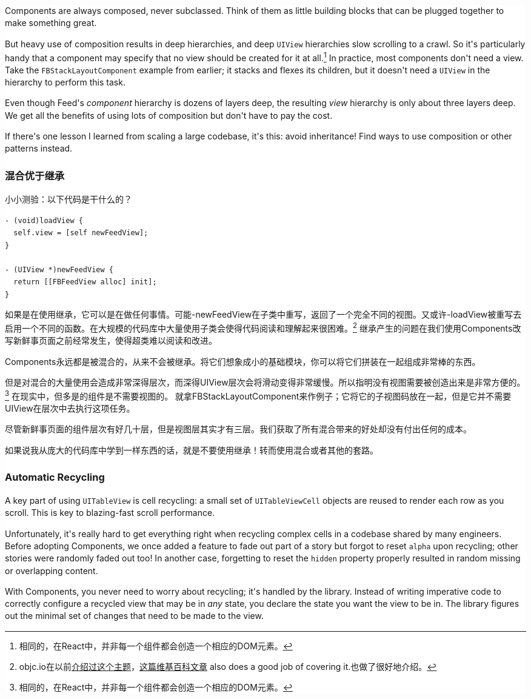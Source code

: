 Components are always composed, never subclassed. Think of them as little building blocks that can be plugged together to make something great.

But heavy use of composition results in deep hierarchies, and deep `UIView` hierarchies slow scrolling to a crawl. So it's particularly handy that a component may specify that no view should be created for it at all.[^5] In practice, most components don't need a view. Take the `FBStackLayoutComponent` example from earlier; it stacks and flexes its children, but it doesn't need a `UIView` in the hierarchy to perform this task.

Even though Feed's *component* hierarchy is dozens of layers deep, the resulting *view* hierarchy is only about three layers deep. We get all the benefits of using lots of composition but don't have to pay the cost.

If there's one lesson I learned from scaling a large codebase, it's this: avoid inheritance! Find ways to use composition or other patterns instead.

### 混合优于继承

小小测验：以下代码是干什么的？

```objc
- (void)loadView {
  self.view = [self newFeedView];
}

- (UIView *)newFeedView {
  return [[FBFeedView alloc] init];
}
```
如果是在使用继承，它可以是在做任何事情。可能-newFeedView在子类中重写，返回了一个完全不同的视图。又或许-loadView被重写去启用一个不同的函数。在大规模的代码库中大量使用子类会使得代码阅读和理解起来很困难。[^4] 继承产生的问题在我们使用Components改写新鲜事页面之前经常发生，使得超类难以阅读和改进。

Components永远都是被混合的，从来不会被继承。将它们想象成小的基础模块，你可以将它们拼装在一起组成非常棒的东西。

但是对混合的大量使用会造成非常深得层次，而深得UIView层次会将滑动变得非常缓慢。所以指明没有视图需要被创造出来是非常方便的。[^5] 在现实中，但多是的组件是不需要视图的。 就拿FBStackLayoutComponent来作例子；它将它的子视图码放在一起，但是它并不需要UIView在层次中去执行这项任务。

尽管新鲜事页面的组件层次有好几十层，但是视图层其实才有三层。我们获取了所有混合带来的好处却没有付出任何的成本。

如果说我从庞大的代码库中学到一样东西的话，就是不要使用继承！转而使用混合或者其他的套路。


### Automatic Recycling

A key part of using `UITableView` is cell recycling: a small set of `UITableViewCell` objects are reused to render each row as you scroll. This is key to blazing-fast scroll performance.

Unfortunately, it's really hard to get everything right when recycling complex cells in a codebase shared by many engineers. Before adopting Components, we once added a feature to fade out part of a story but forgot to reset `alpha` upon recycling; other stories were randomly faded out too! In another case, forgetting to reset the `hidden` property properly resulted in random missing or overlapping content.

With Components, you never need to worry about recycling; it's handled by the library. Instead of writing imperative code to correctly configure a recycled view that may be in *any* state, you declare the state you want the view to be in. The library figures out the minimal set of changes that need to be made to the view.


[^1]: 界面创造器简化了自动布局，但是因为XIBs文件难以融合，你很难在大的团队里面使用它们。
[^2]: 有很多关于如何调试自动布局的[文章](http://www.informit.com/articles/article.aspx?p=2041295)和 [博客](https://medium.com/@NSomar/auto-layout-best-practices-for-minimum-pain-c130b2b1a0f6
[^3]: 我们用自动布局制作了一个很简单的新鲜事页面，做到60帧每秒是非常的困难。
[^4]: objc.io在以前[介绍过这个主题](http://www.objc.io/issue-13/subclassing.html)，[这篇维基百科文章](http://en.wikipedia.org/wiki/Composition_over_inheritance) also does a good job of covering it.也做了很好地介绍。
[^5]: 相同的，在React中，并非每一个组件都会创造一个相应的DOM元素。